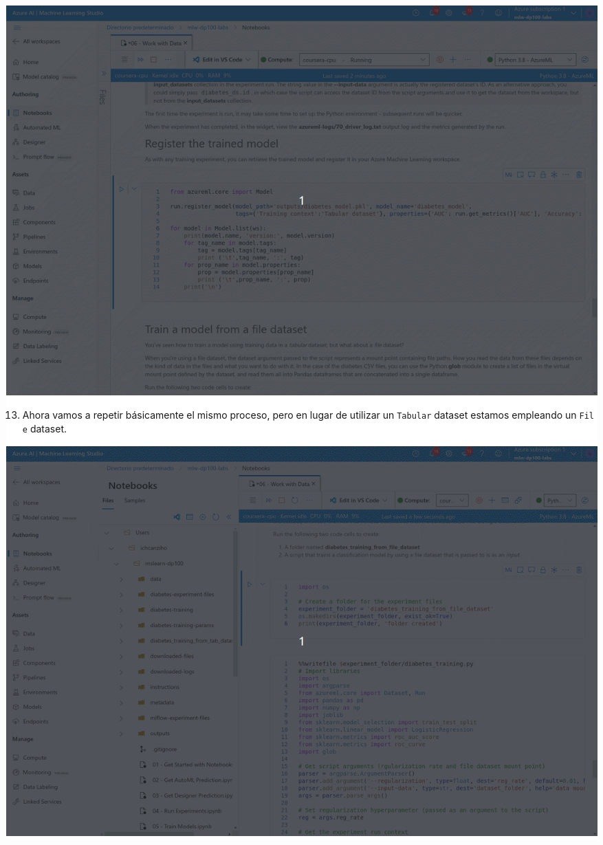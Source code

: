    ![m12.gif](ims%2FC4%2Fgifs%2Fm12.gif)

13. Ahora vamos a repetir básicamente el mismo proceso, pero en lugar de utilizar un `Tabular` dataset  estamos empleando un `File` dataset.

   ![m13.gif](ims%2FC4%2Fgifs%2Fm13.gif)
